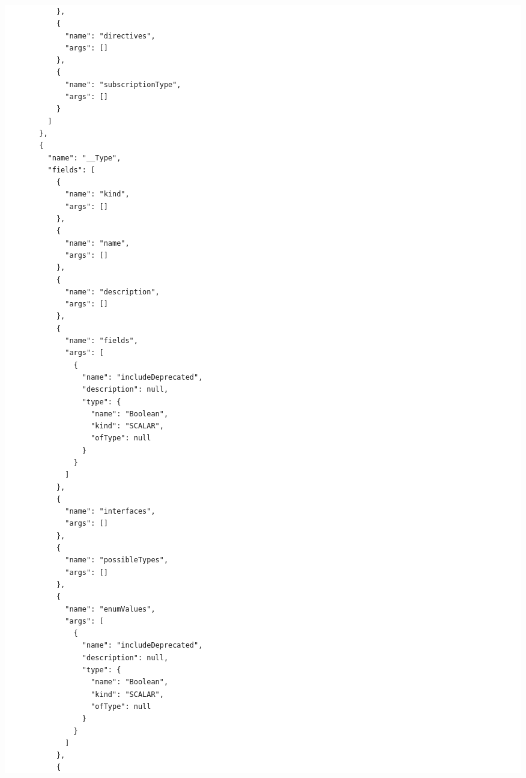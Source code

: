 ```
            },
            {
              "name": "directives",
              "args": []
            },
            {
              "name": "subscriptionType",
              "args": []
            }
          ]
        },
        {
          "name": "__Type",
          "fields": [
            {
              "name": "kind",
              "args": []
            },
            {
              "name": "name",
              "args": []
            },
            {
              "name": "description",
              "args": []
            },
            {
              "name": "fields",
              "args": [
                {
                  "name": "includeDeprecated",
                  "description": null,
                  "type": {
                    "name": "Boolean",
                    "kind": "SCALAR",
                    "ofType": null
                  }
                }
              ]
            },
            {
              "name": "interfaces",
              "args": []
            },
            {
              "name": "possibleTypes",
              "args": []
            },
            {
              "name": "enumValues",
              "args": [
                {
                  "name": "includeDeprecated",
                  "description": null,
                  "type": {
                    "name": "Boolean",
                    "kind": "SCALAR",
                    "ofType": null
                  }
                }
              ]
            },
            {
```